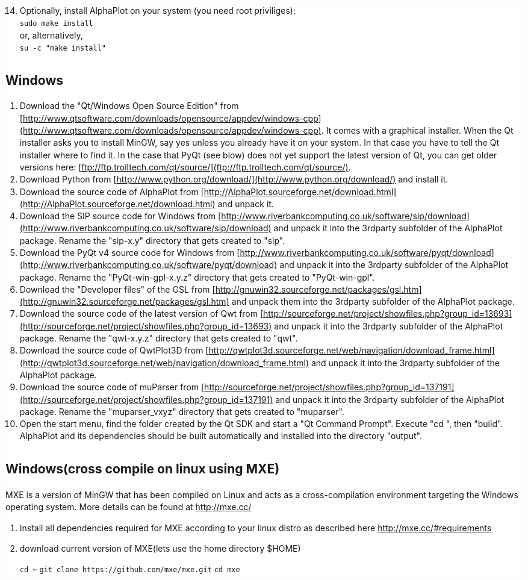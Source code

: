 14.  Optionally, install AlphaPlot on your system (you need root priviliges):  
     `sudo make install`  
    or, alternatively,  
    `su -c "make install"`

## Windows

1.  Download the "Qt/Windows Open Source Edition" from [http://www.qtsoftware.com/downloads/opensource/appdev/windows-cpp](http://www.qtsoftware.com/downloads/opensource/appdev/windows-cpp). It comes with a graphical installer. When the Qt installer asks you to install MinGW, say yes unless you already have it on your system. In that case you have to tell the Qt installer where to find it. In the case that PyQt (see blow) does not yet support the latest version of Qt, you can get older versions here: [ftp://ftp.trolltech.com/qt/source/](ftp://ftp.trolltech.com/qt/source/).
2.  Download Python from [http://www.python.org/download/](http://www.python.org/download/) and install it.
3.  Download the source code of AlphaPlot from [http://AlphaPlot.sourceforge.net/download.html](http://AlphaPlot.sourceforge.net/download.html) and unpack it.
4.  Download the SIP source code for Windows from [http://www.riverbankcomputing.co.uk/software/sip/download](http://www.riverbankcomputing.co.uk/software/sip/download) and unpack it into the 3rdparty subfolder of the AlphaPlot package. Rename the "sip-x.y" directory that gets created to "sip".
5.  Download the PyQt v4 source code for Windows from [http://www.riverbankcomputing.co.uk/software/pyqt/download](http://www.riverbankcomputing.co.uk/software/pyqt/download) and unpack it into the 3rdparty subfolder of the AlphaPlot package. Rename the "PyQt-win-gpl-x.y.z" directory that gets created to "PyQt-win-gpl".
6.  Download the "Developer files" of the GSL from [http://gnuwin32.sourceforge.net/packages/gsl.htm](http://gnuwin32.sourceforge.net/packages/gsl.htm) and unpack them into the 3rdparty subfolder of the AlphaPlot package.
7.  Download the source code of the latest version of Qwt from [http://sourceforge.net/project/showfiles.php?group_id=13693](http://sourceforge.net/project/showfiles.php?group_id=13693) and unpack it into the 3rdparty subfolder of the AlphaPlot package. Rename the "qwt-x.y.z" directory that gets created to "qwt".
8.  Download the source code of QwtPlot3D from [http://qwtplot3d.sourceforge.net/web/navigation/download_frame.html](http://qwtplot3d.sourceforge.net/web/navigation/download_frame.html) and unpack it into the 3rdparty subfolder of the AlphaPlot package.
9.  Download the source code of muParser from [http://sourceforge.net/project/showfiles.php?group_id=137191](http://sourceforge.net/project/showfiles.php?group_id=137191) and unpack it into the 3rdparty subfolder of the AlphaPlot package. Rename the "muparser_vxyz" directory that gets created to "muparser".
10.  Open the start menu, find the folder created by the Qt SDK and start a "Qt Command Prompt". Execute "cd <directory containing AlphaPlot sources>", then "build". AlphaPlot and its dependencies should be built automatically and installed into the directory "output".

## Windows(cross compile on linux using MXE)

MXE is a version of MinGW that has been compiled on Linux and acts as a cross-compilation environment targeting the Windows operating system. More details can be found at http://mxe.cc/

1. Install all dependencies required for MXE according to your linux distro as described here http://mxe.cc/#requirements
2. download current version of MXE(lets use the home directory $HOME)

    `cd ~`
    `git clone https://github.com/mxe/mxe.git`
    `cd mxe`
